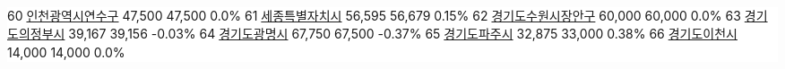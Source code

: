   <tr class="item">
    <td>60</td>
    <td><a href="/apt/인천광역시연수구">인천광역시연수구</a></td>
    <td>47,500</td>
    <td>47,500</td>
    <td>0.0%</td>
  </tr>

  <tr class="item">
    <td>61</td>
    <td><a href="/apt/세종특별자치시">세종특별자치시</a></td>
    <td>56,595</td>
    <td>56,679</td>
    <td>0.15%</td>
  </tr>

  <tr class="item">
    <td>62</td>
    <td><a href="/apt/경기도수원시장안구">경기도수원시장안구</a></td>
    <td>60,000</td>
    <td>60,000</td>
    <td>0.0%</td>
  </tr>

  <tr class="item">
    <td>63</td>
    <td><a href="/apt/경기도의정부시">경기도의정부시</a></td>
    <td>39,167</td>
    <td>39,156</td>
    <td>-0.03%</td>
  </tr>

  <tr class="item">
    <td>64</td>
    <td><a href="/apt/경기도광명시">경기도광명시</a></td>
    <td>67,750</td>
    <td>67,500</td>
    <td>-0.37%</td>
  </tr>

  <tr class="item">
    <td>65</td>
    <td><a href="/apt/경기도파주시">경기도파주시</a></td>
    <td>32,875</td>
    <td>33,000</td>
    <td>0.38%</td>
  </tr>

  <tr class="item">
    <td>66</td>
    <td><a href="/apt/경기도이천시">경기도이천시</a></td>
    <td>14,000</td>
    <td>14,000</td>
    <td>0.0%</td>
  </tr>
